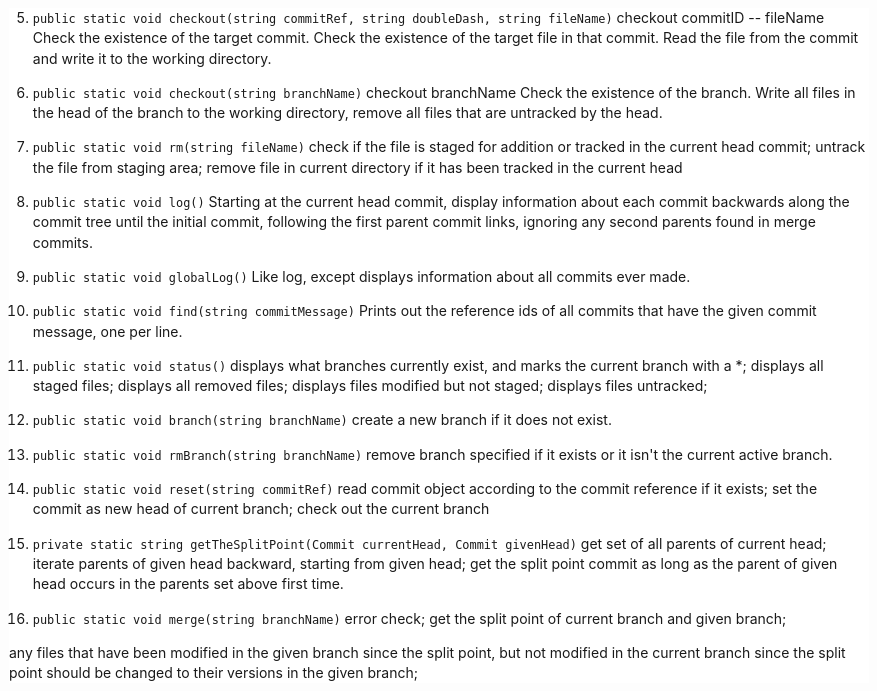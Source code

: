5. `public static void checkout(string commitRef, string doubleDash, string fileName)`
   checkout commitID -- fileName
   Check the existence of the target commit. Check the existence of the target file in that commit.
   Read the file from the commit and write it to the working directory.
   
6. `public static void checkout(string branchName)`
   checkout branchName
   Check the existence of the branch. Write all files in the head of the branch to the
   working directory, remove all files that are untracked by the head.
   
7. `public static void rm(string fileName)`
   check if the file is staged for addition or tracked in the current head commit;
   untrack the file from staging area;
   remove file in current directory if it has been tracked in the current head

8. `public static void log()`
   Starting at the current head commit, display information about each commit backwards along the commit tree until the initial commit, following the first parent commit links, ignoring any second parents found in merge commits.

9. `public static void globalLog()`
   Like log, except displays information about all commits ever made.

10. `public static void find(string commitMessage)`
   Prints out the reference ids of all commits that have the given commit message, one per line. 

11. `public static void status()`
   displays what branches currently exist, and marks the current branch with a *;
   displays all staged files;
   displays all removed files;
   displays files modified but not staged;
   displays files untracked;

12. `public static void branch(string branchName)`
   create a new branch if it does not exist.

13. `public static void rmBranch(string branchName)`
   remove branch specified if it exists or it isn't the current active branch.

14. `public static void reset(string commitRef)`
   read commit object according to the commit reference if it exists;
   set the commit as new head of current branch;
   check out the current branch

15. `private static string getTheSplitPoint(Commit currentHead, Commit givenHead)`
   get set of all parents of current head;
   iterate parents of given head backward, starting from given head;
   get the split point commit as long as the parent of given head occurs in the parents set above first time.

16. `public static void merge(string branchName)`
   error check;
   get the split point of current branch and given branch;

   any files that have been modified in the given branch since the split point, but not modified in the current branch since the split point should be changed to their versions in the given branch;
